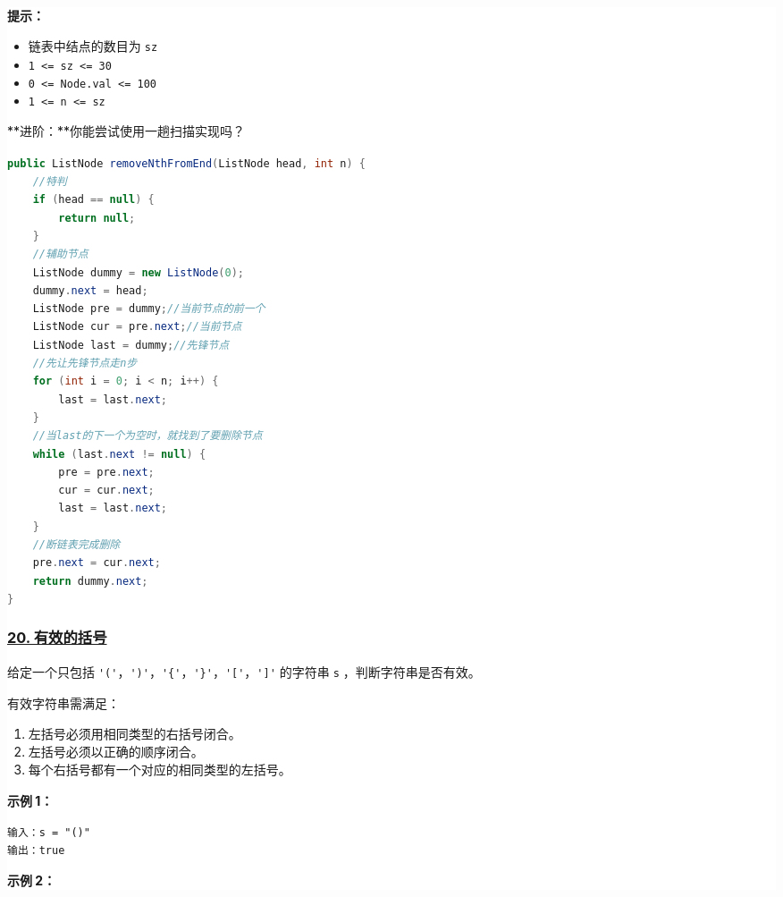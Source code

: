  **提示：**

- 链表中结点的数目为 `sz`
- `1 <= sz <= 30`
- `0 <= Node.val <= 100`
- `1 <= n <= sz`

 **进阶：**你能尝试使用一趟扫描实现吗？

```java
public ListNode removeNthFromEnd(ListNode head, int n) {
    //特判
    if (head == null) {
        return null;
    }
    //辅助节点
    ListNode dummy = new ListNode(0);
    dummy.next = head;
    ListNode pre = dummy;//当前节点的前一个
    ListNode cur = pre.next;//当前节点
    ListNode last = dummy;//先锋节点
    //先让先锋节点走n步
    for (int i = 0; i < n; i++) {
        last = last.next;
    }
    //当last的下一个为空时，就找到了要删除节点
    while (last.next != null) {
        pre = pre.next;
        cur = cur.next;
        last = last.next;
    }
    //断链表完成删除
    pre.next = cur.next;
    return dummy.next;
}
```

### [20. 有效的括号](https://leetcode.cn/problems/valid-parentheses/)

给定一个只包括 `'('`，`')'`，`'{'`，`'}'`，`'['`，`']'` 的字符串 `s` ，判断字符串是否有效。

有效字符串需满足：

1. 左括号必须用相同类型的右括号闭合。
2. 左括号必须以正确的顺序闭合。
3. 每个右括号都有一个对应的相同类型的左括号。

 **示例 1：**

```
输入：s = "()"
输出：true
```

**示例 2：**
